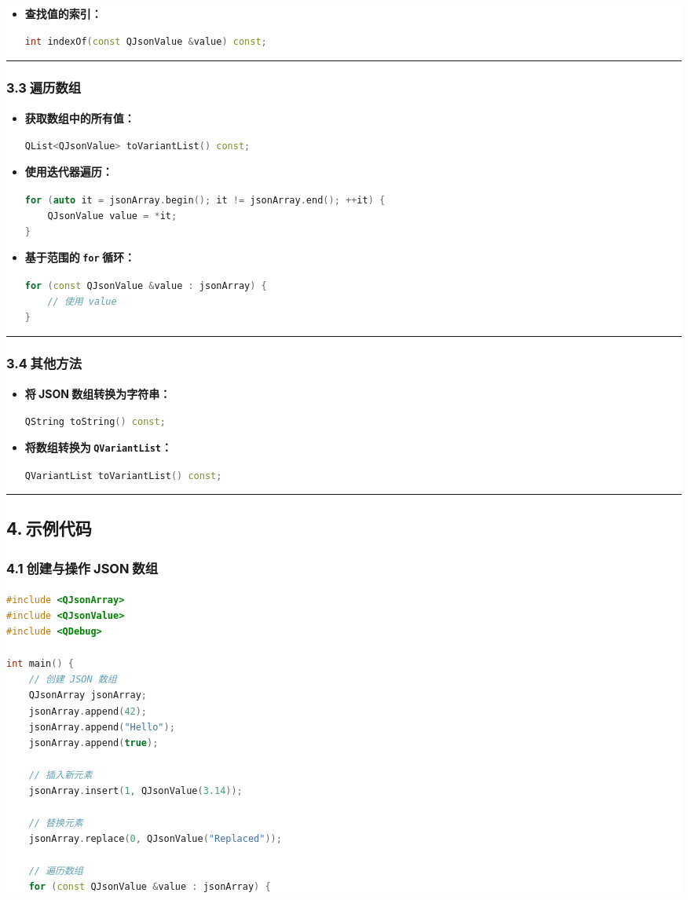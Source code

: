 - **查找值的索引：**
  ```cpp
  int indexOf(const QJsonValue &value) const;
  ```

---

### **3.3 遍历数组**

- **获取数组中的所有值：**
  ```cpp
  QList<QJsonValue> toVariantList() const;
  ```

- **使用迭代器遍历：**
  ```cpp
  for (auto it = jsonArray.begin(); it != jsonArray.end(); ++it) {
      QJsonValue value = *it;
  }
  ```

- **基于范围的 `for` 循环：**
  ```cpp
  for (const QJsonValue &value : jsonArray) {
      // 使用 value
  }
  ```

---

### **3.4 其他方法**

- **将 JSON 数组转换为字符串：**
  ```cpp
  QString toString() const;
  ```

- **将数组转换为 `QVariantList`：**
  ```cpp
  QVariantList toVariantList() const;
  ```

---

## **4. 示例代码**

### **4.1 创建与操作 JSON 数组**

```cpp
#include <QJsonArray>
#include <QJsonValue>
#include <QDebug>

int main() {
    // 创建 JSON 数组
    QJsonArray jsonArray;
    jsonArray.append(42);
    jsonArray.append("Hello");
    jsonArray.append(true);

    // 插入新元素
    jsonArray.insert(1, QJsonValue(3.14));

    // 替换元素
    jsonArray.replace(0, QJsonValue("Replaced"));

    // 遍历数组
    for (const QJsonValue &value : jsonArray) {
```